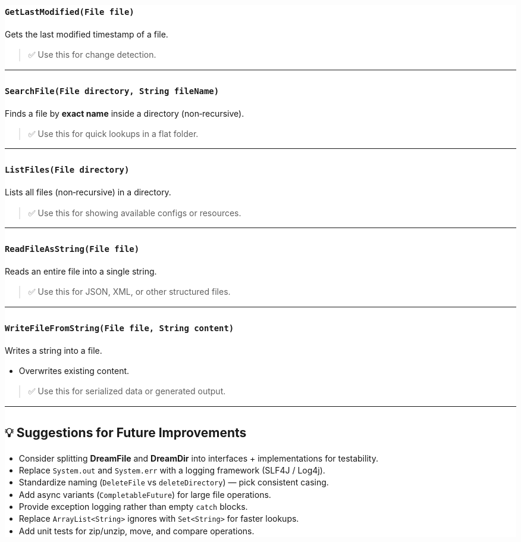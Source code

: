 ### `GetLastModified(File file)`

Gets the last modified timestamp of a file.

> ✅ Use this for change detection.

---

### `SearchFile(File directory, String fileName)`

Finds a file by **exact name** inside a directory (non‑recursive).

> ✅ Use this for quick lookups in a flat folder.

---

### `ListFiles(File directory)`

Lists all files (non‑recursive) in a directory.

> ✅ Use this for showing available configs or resources.

---

### `ReadFileAsString(File file)`

Reads an entire file into a single string.

> ✅ Use this for JSON, XML, or other structured files.

---

### `WriteFileFromString(File file, String content)`

Writes a string into a file.

* Overwrites existing content.

> ✅ Use this for serialized data or generated output.

---

## 💡 Suggestions for Future Improvements

* Consider splitting **DreamFile** and **DreamDir** into interfaces + implementations for testability.
* Replace `System.out` and `System.err` with a logging framework (SLF4J / Log4j).
* Standardize naming (`DeleteFile` vs `deleteDirectory`) — pick consistent casing.
* Add async variants (`CompletableFuture`) for large file operations.
* Provide exception logging rather than empty `catch` blocks.
* Replace `ArrayList<String>` ignores with `Set<String>` for faster lookups.
* Add unit tests for zip/unzip, move, and compare operations.